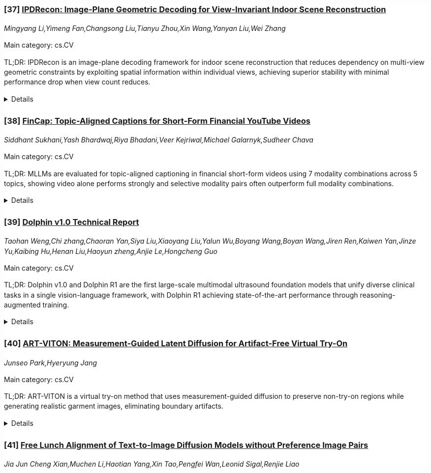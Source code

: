 ### [37] [IPDRecon: Image-Plane Geometric Decoding for View-Invariant Indoor Scene Reconstruction](https://arxiv.org/abs/2509.25744)
*Mingyang Li,Yimeng Fan,Changsong Liu,Tianyu Zhou,Xin Wang,Yanyan Liu,Wei Zhang*

Main category: cs.CV

TL;DR: IPDRecon is an image-plane decoding framework for indoor scene reconstruction that reduces dependency on multi-view geometric constraints by exploiting spatial information within individual views, achieving superior stability with minimal performance drop when view count reduces.


<details><summary>Details</summary></details>


### [38] [FinCap: Topic-Aligned Captions for Short-Form Financial YouTube Videos](https://arxiv.org/abs/2509.25745)
*Siddhant Sukhani,Yash Bhardwaj,Riya Bhadani,Veer Kejriwal,Michael Galarnyk,Sudheer Chava*

Main category: cs.CV

TL;DR: MLLMs are evaluated for topic-aligned captioning in financial short-form videos using 7 modality combinations across 5 topics, showing video alone performs strongly and selective modality pairs often outperform full modality combinations.


<details><summary>Details</summary></details>


### [39] [Dolphin v1.0 Technical Report](https://arxiv.org/abs/2509.25748)
*Taohan Weng,Chi zhang,Chaoran Yan,Siya Liu,Xiaoyang Liu,Yalun Wu,Boyang Wang,Boyan Wang,Jiren Ren,Kaiwen Yan,Jinze Yu,Kaibing Hu,Henan Liu,Haoyun zheng,Anjie Le,Hongcheng Guo*

Main category: cs.CV

TL;DR: Dolphin v1.0 and Dolphin R1 are the first large-scale multimodal ultrasound foundation models that unify diverse clinical tasks in a single vision-language framework, with Dolphin R1 achieving state-of-the-art performance through reasoning-augmented training.


<details><summary>Details</summary></details>


### [40] [ART-VITON: Measurement-Guided Latent Diffusion for Artifact-Free Virtual Try-On](https://arxiv.org/abs/2509.25749)
*Junseo Park,Hyeryung Jang*

Main category: cs.CV

TL;DR: ART-VITON is a virtual try-on method that uses measurement-guided diffusion to preserve non-try-on regions while generating realistic garment images, eliminating boundary artifacts.


<details><summary>Details</summary></details>


### [41] [Free Lunch Alignment of Text-to-Image Diffusion Models without Preference Image Pairs](https://arxiv.org/abs/2509.25771)
*Jia Jun Cheng Xian,Muchen Li,Haotian Yang,Xin Tao,Pengfei Wan,Leonid Sigal,Renjie Liao*
